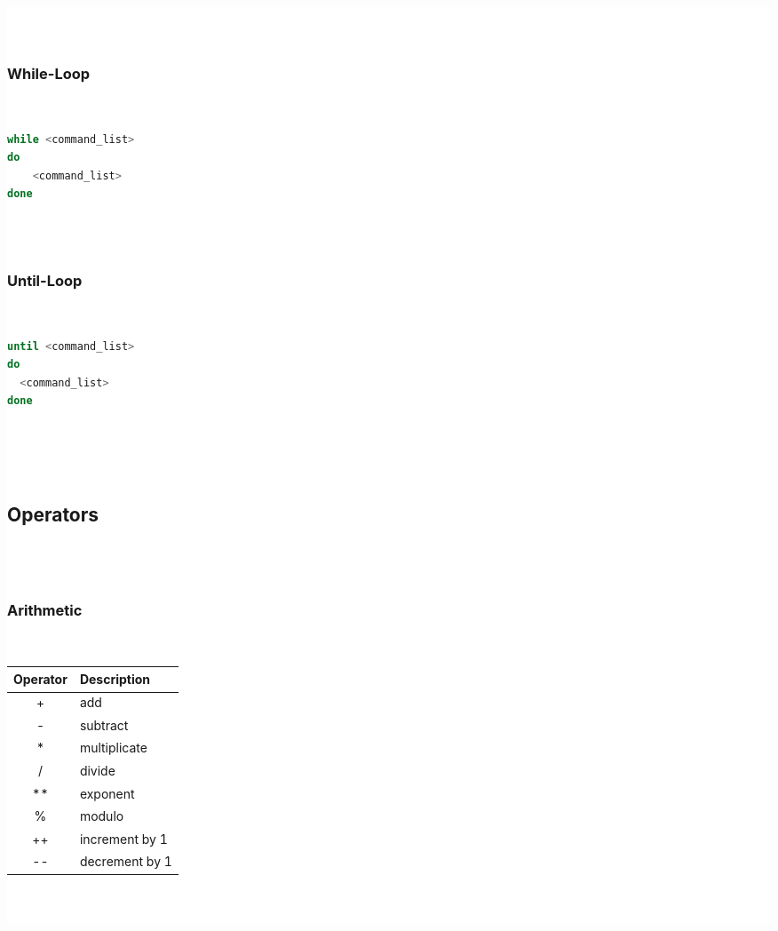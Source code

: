 <br>
<br>

### **While-Loop**
<br>

```bash
while <command_list>
do
    <command_list>
done
```

<br>
<br>

### **Until-Loop**
<br>

```bash
until <command_list>
do
  <command_list>
done
```

<br>
<br>
<br>

## **Operators**
<br>
<br>

### **Arithmetic**
<br>

|Operator |Description    |
|:-------:|:--------------|
|+        |add            |
|-        |subtract       |
|*        |multiplicate   |
|/        |divide         |
|**       |exponent       |
|%        |modulo         |
|++       |increment by 1 |
|--       |decrement by 1 |

<br>
<br>
